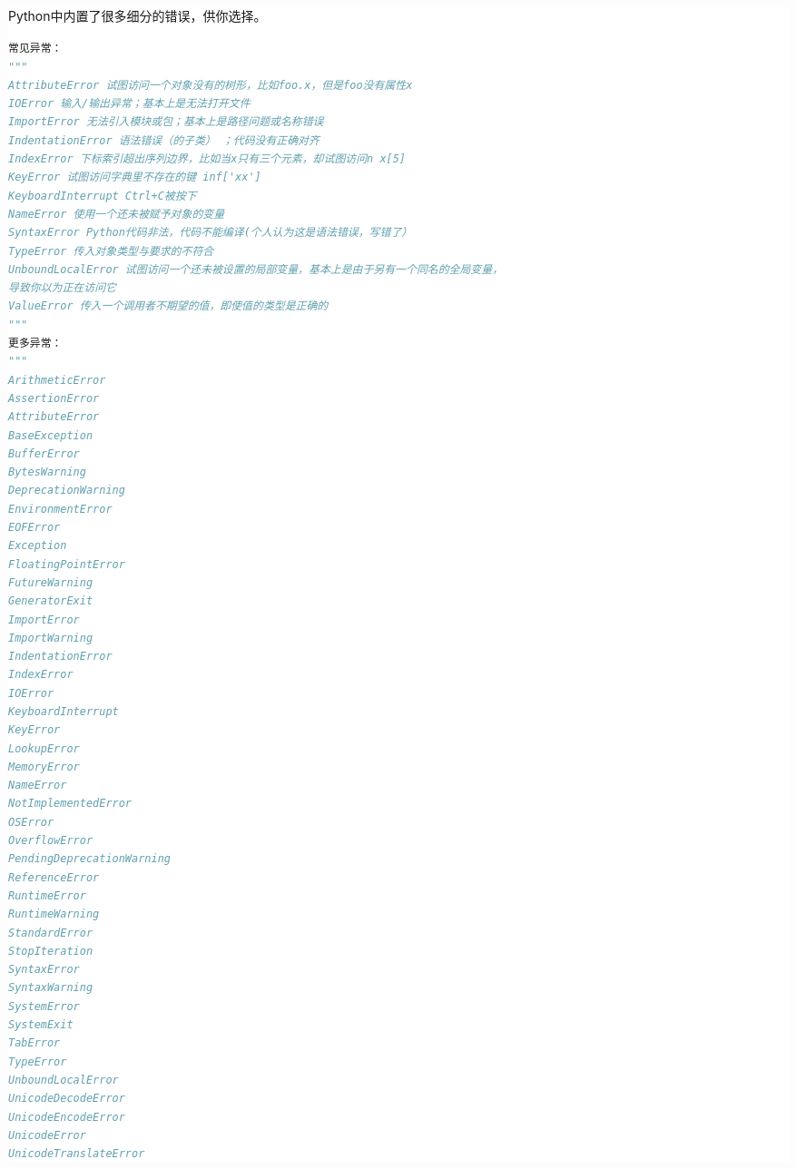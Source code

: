 
Python中内置了很多细分的错误，供你选择。

```python
常见异常：
"""
AttributeError 试图访问一个对象没有的树形，比如foo.x，但是foo没有属性x
IOError 输入/输出异常；基本上是无法打开文件
ImportError 无法引入模块或包；基本上是路径问题或名称错误
IndentationError 语法错误（的子类） ；代码没有正确对齐
IndexError 下标索引超出序列边界，比如当x只有三个元素，却试图访问n x[5]
KeyError 试图访问字典里不存在的键 inf['xx']
KeyboardInterrupt Ctrl+C被按下
NameError 使用一个还未被赋予对象的变量
SyntaxError Python代码非法，代码不能编译(个人认为这是语法错误，写错了）
TypeError 传入对象类型与要求的不符合
UnboundLocalError 试图访问一个还未被设置的局部变量，基本上是由于另有一个同名的全局变量，
导致你以为正在访问它
ValueError 传入一个调用者不期望的值，即使值的类型是正确的
"""
更多异常：
"""
ArithmeticError
AssertionError
AttributeError
BaseException
BufferError
BytesWarning
DeprecationWarning
EnvironmentError
EOFError
Exception
FloatingPointError
FutureWarning
GeneratorExit
ImportError
ImportWarning
IndentationError
IndexError
IOError
KeyboardInterrupt
KeyError
LookupError
MemoryError
NameError
NotImplementedError
OSError
OverflowError
PendingDeprecationWarning
ReferenceError
RuntimeError
RuntimeWarning
StandardError
StopIteration
SyntaxError
SyntaxWarning
SystemError
SystemExit
TabError
TypeError
UnboundLocalError
UnicodeDecodeError
UnicodeEncodeError
UnicodeError
UnicodeTranslateError
```